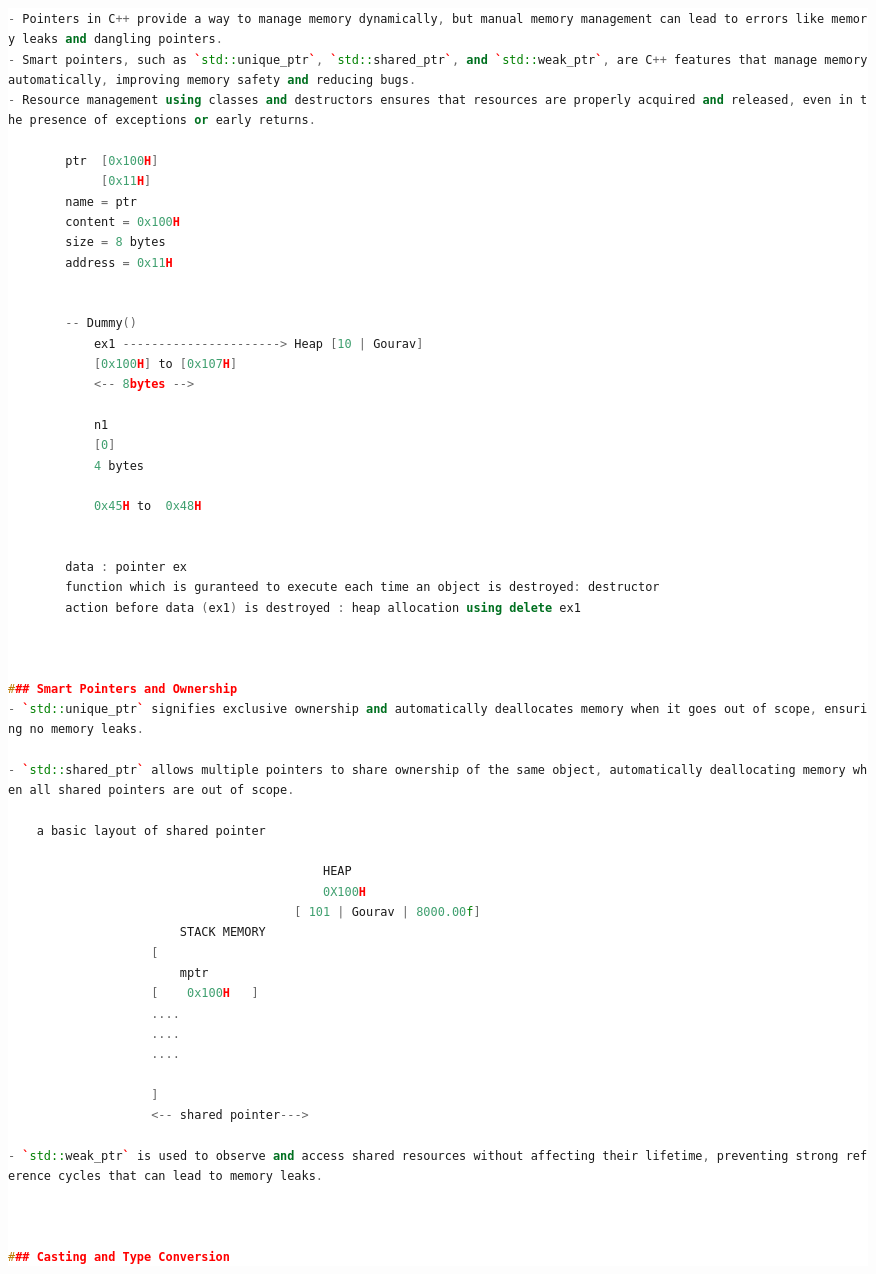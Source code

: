 ```cpp
- Pointers in C++ provide a way to manage memory dynamically, but manual memory management can lead to errors like memory leaks and dangling pointers.
- Smart pointers, such as `std::unique_ptr`, `std::shared_ptr`, and `std::weak_ptr`, are C++ features that manage memory automatically, improving memory safety and reducing bugs.
- Resource management using classes and destructors ensures that resources are properly acquired and released, even in the presence of exceptions or early returns.

		ptr  [0x100H]
		     [0x11H]
		name = ptr 
		content = 0x100H
		size = 8 bytes
		address = 0x11H
		
		
		-- Dummy() 
			ex1 ----------------------> Heap [10 | Gourav]
			[0x100H] to [0x107H]
			<-- 8bytes -->
			
			n1
			[0]
			4 bytes
			
			0x45H to  0x48H		  
			
			
		data : pointer ex
		function which is guranteed to execute each time an object is destroyed: destructor
		action before data (ex1) is destroyed : heap allocation using delete ex1     
			


### Smart Pointers and Ownership
- `std::unique_ptr` signifies exclusive ownership and automatically deallocates memory when it goes out of scope, ensuring no memory leaks.

- `std::shared_ptr` allows multiple pointers to share ownership of the same object, automatically deallocating memory when all shared pointers are out of scope.

    a basic layout of shared pointer
                    
                                            HEAP
                                            0X100H	
                                        [ 101 | Gourav | 8000.00f]
                        STACK MEMORY
                    [ 
                        mptr
                    [    0x100H   ]
                    ....
                    ....
                    ....
                    
                    ]
                    <-- shared pointer--->

- `std::weak_ptr` is used to observe and access shared resources without affecting their lifetime, preventing strong reference cycles that can lead to memory leaks.



### Casting and Type Conversion
```